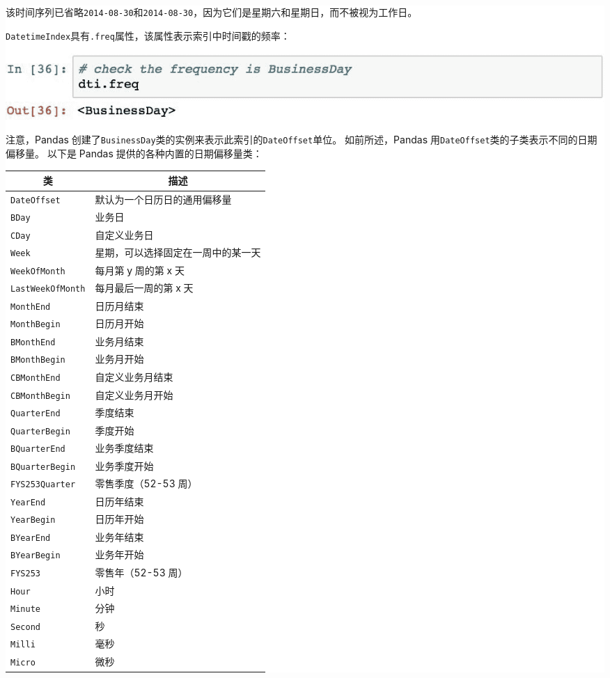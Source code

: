 该时间序列已省略`2014-08-30`和`2014-08-30`，因为它们是星期六和星期日，而不被视为工作日。

`DatetimeIndex`具有`.freq`属性，该属性表示索引中时间戳的频率：

![](img/00647.jpeg)

注意，Pandas 创建了`BusinessDay`类的实例来表示此索引的`DateOffset`单位。 如前所述，Pandas 用`DateOffset`类的子类表示不同的日期偏移量。 以下是 Pandas 提供的各种内置的日期偏移量类：

| 类 | 描述 |
| --- | --- |
| `DateOffset` | 默认为一个日历日的通用偏移量 |
| `BDay` | 业务日 |
| `CDay` | 自定义业务日 |
| `Week` | 星期，可以选择固定在一周中的某一天 |
| `WeekOfMonth` | 每月第 y 周的第 x 天 |
| `LastWeekOfMonth` | 每月最后一周的第 x 天 |
| `MonthEnd` | 日历月结束 |
| `MonthBegin` | 日历月开始 |
| `BMonthEnd` | 业务月结束 |
| `BMonthBegin` | 业务月开始 |
| `CBMonthEnd` | 自定义业务月结束 |
| `CBMonthBegin` | 自定义业务月开始 |
| `QuarterEnd` | 季度结束 |
| `QuarterBegin` | 季度开始 |
| `BQuarterEnd` | 业务季度结束 |
| `BQuarterBegin` | 业务季度开始 |
| `FYS253Quarter` | 零售季度（52-53 周） |
| `YearEnd` | 日历年结束 |
| `YearBegin` | 日历年开始 |
| `BYearEnd` | 业务年结束 |
| `BYearBegin` | 业务年开始 |
| `FYS253` | 零售年（52-53 周） |
| `Hour` | 小时 |
| `Minute` | 分钟 |
| `Second` | 秒 |
| `Milli` | 毫秒 |
| `Micro` | 微秒 |
